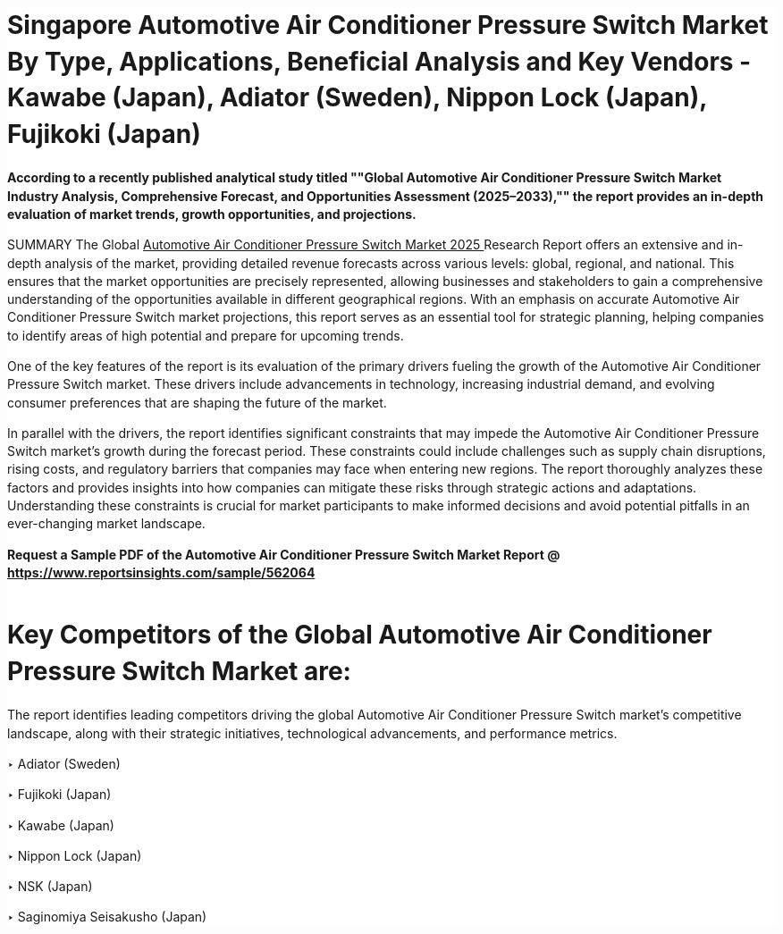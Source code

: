 # Singapore Automotive Air Conditioner Pressure Switch Market By Type, Applications, Beneficial Analysis and Key Vendors - Kawabe (Japan), Adiator (Sweden), Nippon Lock (Japan), Fujikoki (Japan)

<strong>According to a recently published analytical study titled ""Global Automotive Air Conditioner Pressure Switch Market Industry Analysis, Comprehensive Forecast, and Opportunities Assessment (2025–2033),"" the report provides an in-depth evaluation of market trends, growth opportunities, and projections.</strong>

SUMMARY The Global <a href=https://www.reportsinsights.com/sample/562064>Automotive Air Conditioner Pressure Switch Market 2025 </a> Research Report offers an extensive and in-depth analysis of the market, providing detailed revenue forecasts across various levels: global, regional, and national. This ensures that the market opportunities are precisely represented, allowing businesses and stakeholders to gain a comprehensive understanding of the opportunities available in different geographical regions. With an emphasis on accurate Automotive Air Conditioner Pressure Switch market projections, this report serves as an essential tool for strategic planning, helping companies to identify areas of high potential and prepare for upcoming trends.

One of the key features of the report is its evaluation of the primary drivers fueling the growth of the Automotive Air Conditioner Pressure Switch market. These drivers include advancements in technology, increasing industrial demand, and evolving consumer preferences that are shaping the future of the market. 

In parallel with the drivers, the report identifies significant constraints that may impede the Automotive Air Conditioner Pressure Switch market’s growth during the forecast period. These constraints could include challenges such as supply chain disruptions, rising costs, and regulatory barriers that companies may face when entering new regions. The report thoroughly analyzes these factors and provides insights into how companies can mitigate these risks through strategic actions and adaptations. Understanding these constraints is crucial for market participants to make informed decisions and avoid potential pitfalls in an ever-changing market landscape.

<strong>Request a Sample PDF of the Automotive Air Conditioner Pressure Switch Market Report </strong><strong>@<a href=https://www.reportsinsights.com/sample/562064> https://www.reportsinsights.com/sample/562064</a></strong></font>

# <strong>Key Competitors of the Global Automotive Air Conditioner Pressure Switch Market are:</strong>

The report identifies leading competitors driving the global Automotive Air Conditioner Pressure Switch market’s competitive landscape, along with their strategic initiatives, technological advancements, and performance metrics.

‣ Adiator (Sweden)

‣ Fujikoki (Japan)

‣ Kawabe (Japan)

‣ Nippon Lock (Japan)

‣ NSK (Japan)

‣ Saginomiya Seisakusho (Japan)
